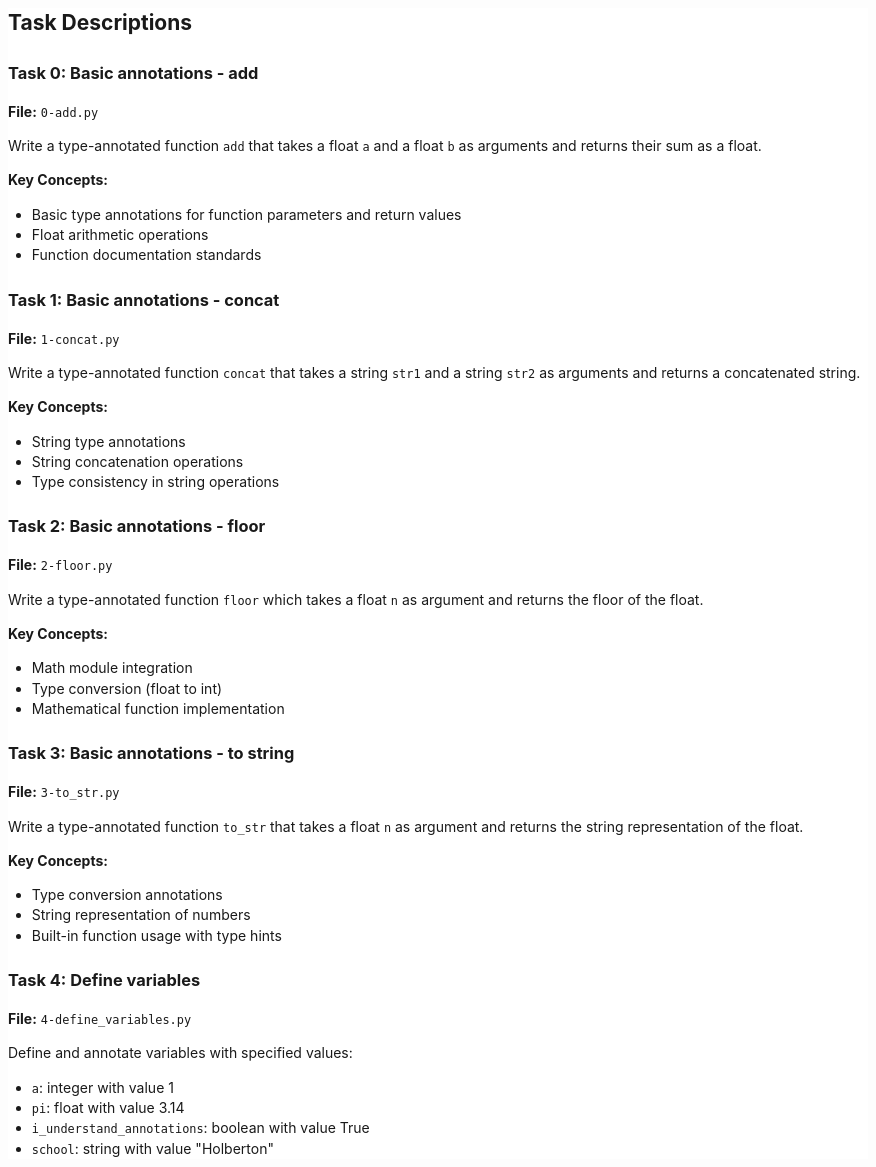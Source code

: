 ## Task Descriptions

### Task 0: Basic annotations - add
**File:** `0-add.py`

Write a type-annotated function `add` that takes a float `a` and a float `b` as arguments and returns their sum as a float.

**Key Concepts:**
- Basic type annotations for function parameters and return values
- Float arithmetic operations
- Function documentation standards

### Task 1: Basic annotations - concat
**File:** `1-concat.py`

Write a type-annotated function `concat` that takes a string `str1` and a string `str2` as arguments and returns a concatenated string.

**Key Concepts:**
- String type annotations
- String concatenation operations
- Type consistency in string operations

### Task 2: Basic annotations - floor
**File:** `2-floor.py`

Write a type-annotated function `floor` which takes a float `n` as argument and returns the floor of the float.

**Key Concepts:**
- Math module integration
- Type conversion (float to int)
- Mathematical function implementation

### Task 3: Basic annotations - to string
**File:** `3-to_str.py`

Write a type-annotated function `to_str` that takes a float `n` as argument and returns the string representation of the float.

**Key Concepts:**
- Type conversion annotations
- String representation of numbers
- Built-in function usage with type hints

### Task 4: Define variables
**File:** `4-define_variables.py`

Define and annotate variables with specified values:
- `a`: integer with value 1
- `pi`: float with value 3.14
- `i_understand_annotations`: boolean with value True
- `school`: string with value "Holberton"
